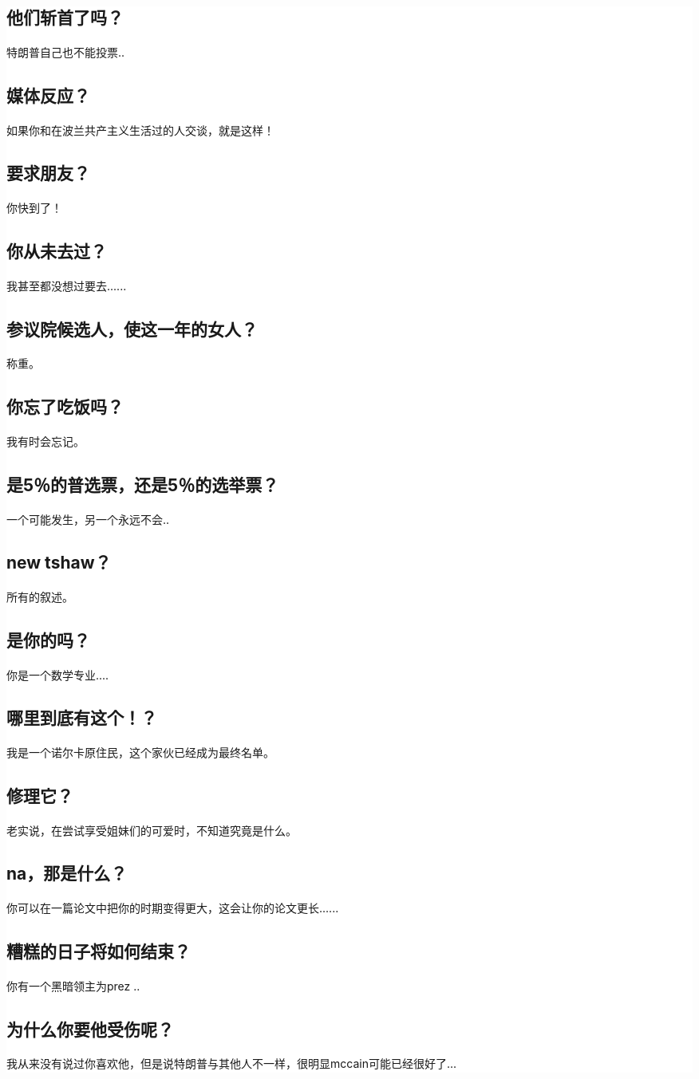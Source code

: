 ## 他们斩首了吗？
特朗普自己也不能投票..

## 媒体反应？
如果你和在波兰共产主义生活过的人交谈，就是这样！

## 要求朋友？
你快到了！

## 你从未去过？
我甚至都没想过要去......

## 参议院候选人，使这一年的女人？
称重。

## 你忘了吃饭吗？
我有时会忘记。

## 是5％的普选票，还是5％的选举票？
一个可能发生，另一个永远不会..

##  new tshaw？
所有的叙述。

## 是你的吗？
你是一个数学专业....

## 哪里到底有这个！？
我是一个诺尔卡原住民，这个家伙已经成为最终名单。

##  修理它？
老实说，在尝试享受姐妹们的可爱时，不知道究竟是什么。

##  na，那是什么？
你可以在一篇论文中把你的时期变得更大，这会让你的论文更长......

## 糟糕的日子将如何结束？
你有一个黑暗领主为prez ..

## 为什么你要他受伤呢？
我从来没有说过你喜欢他，但是说特朗普与其他人不一样，很明显mccain可能已经很好了...
